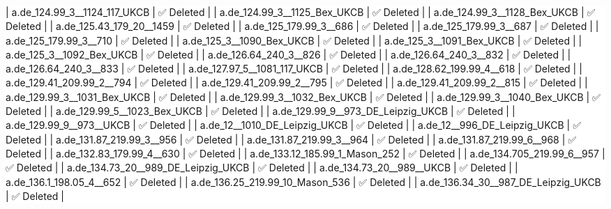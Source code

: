 | a.de_124.99_3__1124_117_UKCB | ✅ Deleted |
| a.de_124.99_3__1125_Bex_UKCB | ✅ Deleted |
| a.de_124.99_3__1128_Bex_UKCB | ✅ Deleted |
| a.de_125.43_179_20__1459 | ✅ Deleted |
| a.de_125_179.99_3__686 | ✅ Deleted |
| a.de_125_179.99_3__687 | ✅ Deleted |
| a.de_125_179.99_3__710 | ✅ Deleted |
| a.de_125_3__1090_Bex_UKCB | ✅ Deleted |
| a.de_125_3__1091_Bex_UKCB | ✅ Deleted |
| a.de_125_3__1092_Bex_UKCB | ✅ Deleted |
| a.de_126.64_240_3__826 | ✅ Deleted |
| a.de_126.64_240_3__832 | ✅ Deleted |
| a.de_126.64_240_3__833 | ✅ Deleted |
| a.de_127.97_5__1081_117_UKCB | ✅ Deleted |
| a.de_128.62_199.99_4__618 | ✅ Deleted |
| a.de_129.41_209.99_2__794 | ✅ Deleted |
| a.de_129.41_209.99_2__795 | ✅ Deleted |
| a.de_129.41_209.99_2__815 | ✅ Deleted |
| a.de_129.99_3__1031_Bex_UKCB | ✅ Deleted |
| a.de_129.99_3__1032_Bex_UKCB | ✅ Deleted |
| a.de_129.99_3__1040_Bex_UKCB | ✅ Deleted |
| a.de_129.99_5__1023_Bex_UKCB | ✅ Deleted |
| a.de_129.99_9__973_DE_Leipzig_UKCB | ✅ Deleted |
| a.de_129.99_9__973__UKCB | ✅ Deleted |
| a.de_12__1010_DE_Leipzig_UKCB | ✅ Deleted |
| a.de_12__996_DE_Leipzig_UKCB | ✅ Deleted |
| a.de_131.87_219.99_3__956 | ✅ Deleted |
| a.de_131.87_219.99_3__964 | ✅ Deleted |
| a.de_131.87_219.99_6__968 | ✅ Deleted |
| a.de_132.83_179.99_4__630 | ✅ Deleted |
| a.de_133.12_185.99_1_Mason_252 | ✅ Deleted |
| a.de_134.705_219.99_6__957 | ✅ Deleted |
| a.de_134.73_20__989_DE_Leipzig_UKCB | ✅ Deleted |
| a.de_134.73_20__989__UKCB | ✅ Deleted |
| a.de_136.1_198.05_4__652 | ✅ Deleted |
| a.de_136.25_219.99_10_Mason_536 | ✅ Deleted |
| a.de_136.34_30__987_DE_Leipzig_UKCB | ✅ Deleted |
